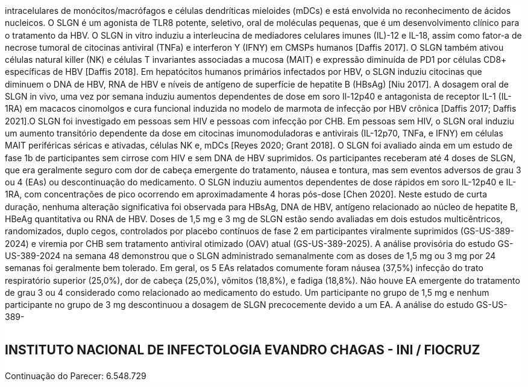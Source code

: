 intracelulares de monócitos/macrófagos e células dendríticas mieloides (mDCs) e está envolvida no reconhecimento de ácidos nucleicos. O SLGN é um agonista de TLR8 potente, seletivo, oral de moléculas pequenas, que é um desenvolvimento clínico para o tratamento da HBV. O SLGN in vitro induziu a interleucina de mediadores celulares imunes (IL)-12 e IL-18, assim como fator-a de necrose tumoral de citocinas antiviral (TNFa) e interferon Y (IFNY) em CMSPs humanos [Daffis 2017]. O SLGN também ativou células natural killer (NK) e células T invariantes associadas a mucosa (MAIT) e expressão diminuída de PD1 por células CD8+ específicas de HBV [Daffis 2018]. Em hepatócitos humanos primários infectados por HBV, o SLGN induziu citocinas que diminuem o DNA de HBV, RNA de HBV e níveis de antígeno de superfície de hepatite B (HBsAg) [Niu 2017]. A dosagem oral de SLGN in vivo, uma vez por semana induziu aumentos dependentes de dose em soro Il-12p40 e antagonista de receptor IL-1 (IL-1RA) em macacos cinomolgos e cura funcional induzida no modelo de marmota de infecção por HBV crônica [Daffis 2017; Daffis 2021].O SLGN foi investigado em pessoas sem HIV e pessoas com infecção por CHB. Em pessoas sem HIV, o SLGN oral induziu um aumento transitório dependente da dose em citocinas imunomoduladoras e antivirais (IL-12p70, TNFa, e IFNY) em células MAIT periféricas séricas e ativadas, células NK e, mDCs [Reyes 2020; Grant 2018]. O SLGN foi avaliado ainda em um estudo de fase 1b de participantes sem cirrose com HIV e sem DNA de HBV suprimidos. Os participantes receberam até 4 doses de SLGN, que era geralmente seguro com dor de cabeça emergente do tratamento, náusea e tontura, mas sem eventos adversos de grau 3 ou 4 (EAs) ou descontinuação do medicamento. O SLGN induziu aumentos dependentes de dose rápidos em soro IL-12p40 e IL-1RA, com concentrações de pico ocorrendo em aproximadamente 4 horas pós-dose [Chen 2020]. Neste estudo de curta duração, nenhuma alteração significativa foi observada para HBsAg, DNA de HBV, antígeno relacionado ao núcleo de hepatite B, HBeAg quantitativa ou RNA de HBV. Doses de 1,5 mg e 3 mg de SLGN estão sendo avaliadas em dois estudos multicêntricos, randomizados, duplo cegos, controlados por placebo contínuos de fase 2 em participantes viralmente suprimidos (GS-US-389- 2024) e viremia por CHB sem tratamento antiviral otimizado (OAV) atual (GS-US-389-2025). A análise provisória do estudo GS-US-389-2024 na semana 48 demonstrou que o SLGN administrado semanalmente com as doses de 1,5 mg ou 3 mg por 24 semanas foi geralmente bem tolerado. Em geral, os 5 EAs relatados comumente foram náusea (37,5%) infecção do trato respiratório superior (25,0%), dor de cabeça (25,0%), vômitos (18,8%), e fadiga (18,8%). Não houve EA emergente do tratamento de grau 3 ou 4 considerado como relacionado ao medicamento do estudo. Um participante no grupo de 1,5 mg e nenhum participante no grupo de 3 mg descontinuou a dosagem de SLGN precocemente devido a um EA. A análise do estudo GS-US-389-
## INSTITUTO NACIONAL DE INFECTOLOGIA EVANDRO CHAGAS - INI / FIOCRUZ

Continuação do Parecer: 6.548.729